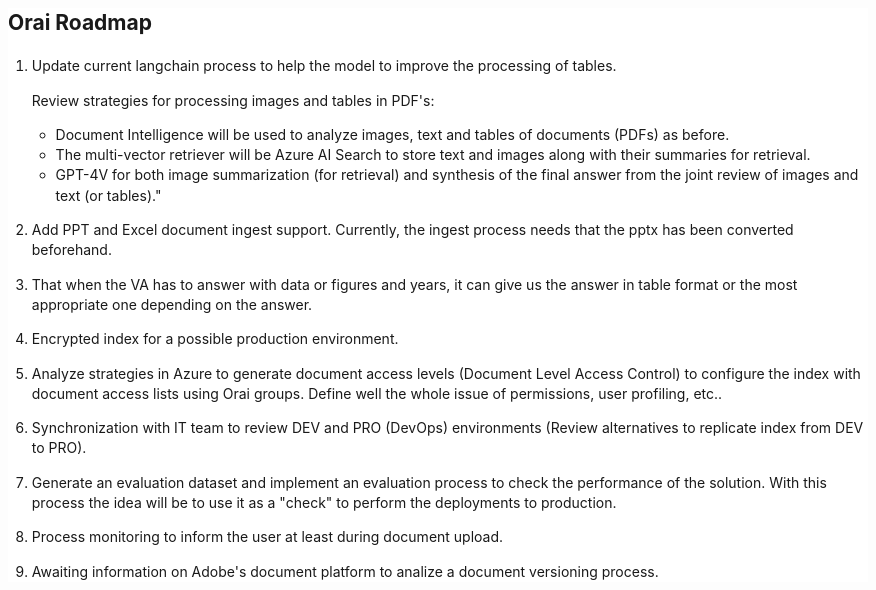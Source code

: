 ## Orai Roadmap

1. Update current langchain process to help the model to improve the processing of tables.

   Review strategies for processing images and tables in PDF's:
      - Document Intelligence will be used to analyze images, text and tables of documents (PDFs) as before.
      - The multi-vector retriever will be Azure AI Search to store text and images along with their summaries for retrieval.
      - GPT-4V for both image summarization (for retrieval) and synthesis of the final answer from the joint review of images and text (or tables)."

2. Add PPT and Excel document ingest support. Currently, the ingest process needs that the pptx has been converted beforehand. 

3. That when the VA has to answer with data or figures and years, it can give us the answer in table format or the most appropriate one depending on the answer.

4. Encrypted index for a possible production environment.

5. Analyze strategies in Azure to generate document access levels (Document Level Access Control) to configure the index with document access lists using Orai groups. Define well the whole issue of permissions, user profiling, etc..

6. Synchronization with IT team to review DEV and PRO (DevOps) environments (Review alternatives to replicate index from DEV to PRO).

7. Generate an evaluation dataset and implement an evaluation process to check the performance of the solution. With this process the idea will be to use it as a "check" to perform the deployments to production. 

8. Process monitoring to inform the user at least during document upload.

9. Awaiting information on Adobe's document platform to analize a document versioning process.
